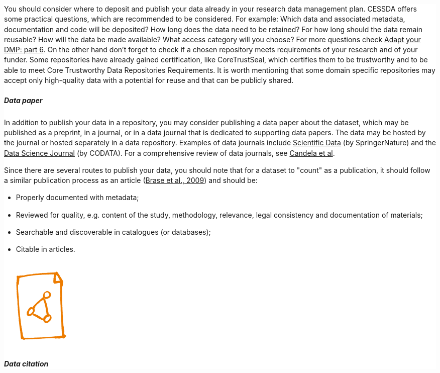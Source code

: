 You should consider where to deposit and publish your data already in your research data management plan. CESSDA offers some practical questions, which are recommended to be considered. For example: Which data and associated metadata, documentation and code will be deposited? How long does the data need to be retained? For how long should the data remain reusable? How will the data be made available? What access category will you choose? For more questions check [Adapt your DMP: part 6](https://www.cessda.eu/Research-Infrastructure/Training/Expert-Tour-Guide-on-Data-Management/6.-Archive-Publish/Adapt-your-DMP-part-6). On the other hand don’t forget to check if a chosen repository meets requirements of your research and of your funder. Some repositories have already gained certification, like CoreTrustSeal, which certifies them to be trustworthy and to be able to meet Core Trustworthy Data Repositories Requirements. It is worth mentioning that some domain specific repositories may accept only high-quality data with a potential for reuse and that can be publicly shared.


##### Data paper

In addition to publish your data in a repository, you may consider publishing a data paper about the dataset, which may be published as a preprint, in a journal, or in a data journal that is dedicated to supporting data papers. The data may be hosted by the journal or hosted separately in a data repository. Examples of data journals include [Scientific Data](https://www.nature.com/sdata/) \(by SpringerNature\) and the [Data Science Journal](http://www.codata.org/publications/data-science-journal) \(by CODATA\). For a comprehensive review of data journals, see [Candela et al](https://doi.org/10.1002%2Fasi.23358).

Since there are several routes to publish your data, you should note that for a dataset to "count" as a publication, it should follow a similar publication process as an article \([Brase et al., 2009](https://doi.org/10.3233/ISU-2009-0595)\) and should be:

* Properly documented with metadata;

* Reviewed for quality, e.g. content of the study, methodology, relevance, legal consistency and documentation of materials;

* Searchable and discoverable in catalogues \(or databases\);

* Citable in articles.

## <img src="/Images/Icons/metadata.png" width="150" height="150" />
##### Data citation
